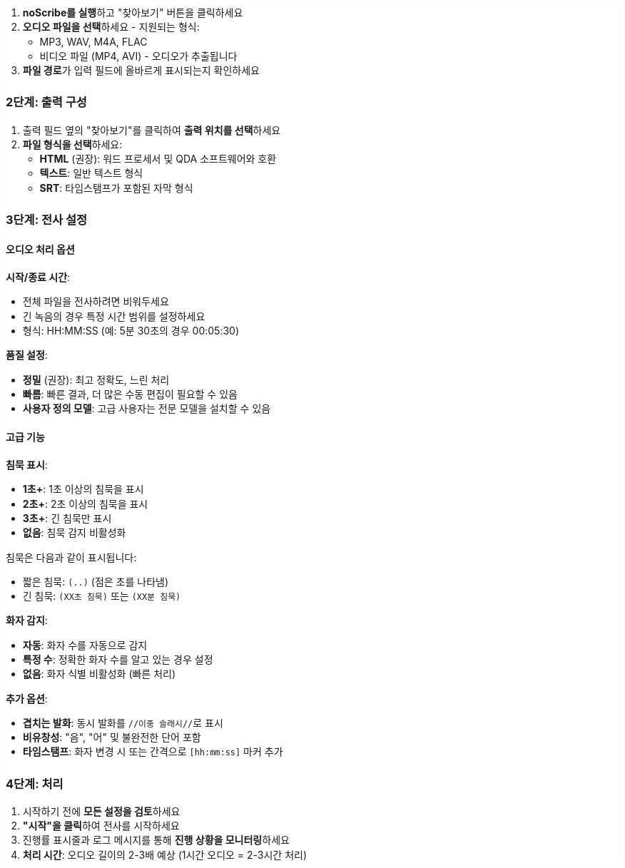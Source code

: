 1. **noScribe를 실행**하고 "찾아보기" 버튼을 클릭하세요
2. **오디오 파일을 선택**하세요 - 지원되는 형식:
   - MP3, WAV, M4A, FLAC
   - 비디오 파일 (MP4, AVI) - 오디오가 추출됩니다
3. **파일 경로**가 입력 필드에 올바르게 표시되는지 확인하세요

### 2단계: 출력 구성

1. 출력 필드 옆의 "찾아보기"를 클릭하여 **출력 위치를 선택**하세요
2. **파일 형식을 선택**하세요:
   - **HTML** (권장): 워드 프로세서 및 QDA 소프트웨어와 호환
   - **텍스트**: 일반 텍스트 형식
   - **SRT**: 타임스탬프가 포함된 자막 형식

### 3단계: 전사 설정

#### 오디오 처리 옵션

**시작/종료 시간**:
- 전체 파일을 전사하려면 비워두세요
- 긴 녹음의 경우 특정 시간 범위를 설정하세요
- 형식: HH:MM:SS (예: 5분 30초의 경우 00:05:30)

**품질 설정**:
- **정밀** (권장): 최고 정확도, 느린 처리
- **빠름**: 빠른 결과, 더 많은 수동 편집이 필요할 수 있음
- **사용자 정의 모델**: 고급 사용자는 전문 모델을 설치할 수 있음

#### 고급 기능

**침묵 표시**:
- **1초+**: 1초 이상의 침묵을 표시
- **2초+**: 2초 이상의 침묵을 표시
- **3초+**: 긴 침묵만 표시
- **없음**: 침묵 감지 비활성화

침묵은 다음과 같이 표시됩니다:
- 짧은 침묵: `(..)` (점은 초를 나타냄)
- 긴 침묵: `(XX초 침묵)` 또는 `(XX분 침묵)`

**화자 감지**:
- **자동**: 화자 수를 자동으로 감지
- **특정 수**: 정확한 화자 수를 알고 있는 경우 설정
- **없음**: 화자 식별 비활성화 (빠른 처리)

**추가 옵션**:
- **겹치는 발화**: 동시 발화를 `//이중 슬래시//`로 표시
- **비유창성**: "음", "어" 및 불완전한 단어 포함
- **타임스탬프**: 화자 변경 시 또는 간격으로 `[hh:mm:ss]` 마커 추가

### 4단계: 처리

1. 시작하기 전에 **모든 설정을 검토**하세요
2. **"시작"을 클릭**하여 전사를 시작하세요
3. 진행률 표시줄과 로그 메시지를 통해 **진행 상황을 모니터링**하세요
4. **처리 시간**: 오디오 길이의 2-3배 예상 (1시간 오디오 = 2-3시간 처리)
